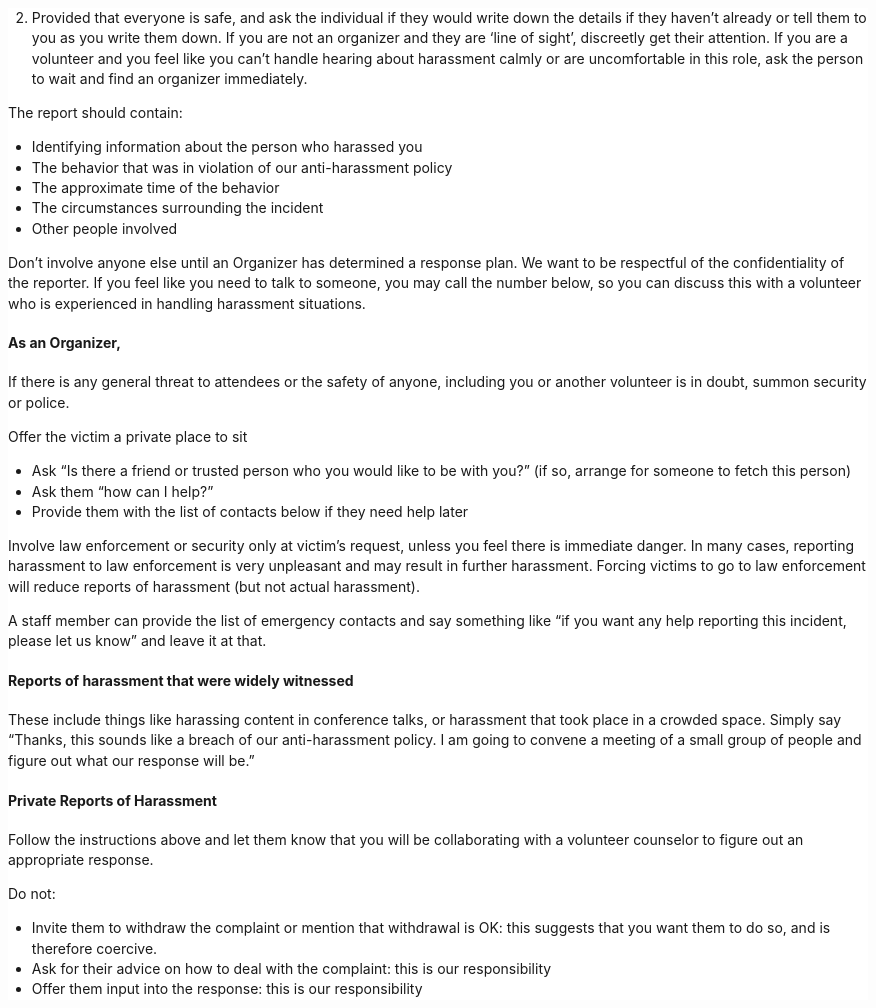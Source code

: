 2. Provided that everyone is safe, and ask the individual if they would write down the details if they haven’t already or tell them to you as you write them down. If you are not an organizer and they are ‘line of sight’, discreetly get their attention. If you are a volunteer and you feel like you can’t handle hearing about harassment calmly or are uncomfortable in this role, ask the person to wait and find an organizer immediately.

The report should contain:

- Identifying information about the person who harassed you
- The behavior that was in violation of our anti-harassment policy
- The approximate time of the behavior
- The circumstances surrounding the incident
- Other people involved

Don’t involve anyone else until an Organizer has determined a response plan. We want to be respectful of the confidentiality of the reporter. If you feel like you need to talk to someone, you may call the number below, so you can discuss this with a volunteer who is experienced in handling harassment situations.

#### As an Organizer,

If there is any general threat to attendees or the safety of anyone, including you or another volunteer is in doubt, summon security or police.

Offer the victim a private place to sit

- Ask “Is there a friend or trusted person who you would like to be with you?” (if so, arrange for someone to fetch this person)
- Ask them “how can I help?”
- Provide them with the list of contacts below if they need help later

Involve law enforcement or security only at victim’s request, unless you feel there is immediate danger. In many cases, reporting harassment to law enforcement is very unpleasant and may result in further harassment. Forcing victims to go to law enforcement will reduce reports of harassment (but not actual harassment).

A staff member can provide the list of emergency contacts and say something like “if you want any help reporting this incident, please let us know” and leave it at that.

#### Reports of harassment that were widely witnessed

These include things like harassing content in conference talks, or harassment that took place in a crowded space. Simply say “Thanks, this sounds like a breach of our anti-harassment policy. I am going to convene a meeting of a small group of people and figure out what our response will be.”

#### Private Reports of Harassment

Follow the instructions above and let them know that you will be collaborating with a volunteer counselor to figure out an appropriate response.

Do not:

- Invite them to withdraw the complaint or mention that withdrawal is OK: this suggests that you want them to do so, and is therefore coercive.
- Ask for their advice on how to deal with the complaint: this is our responsibility
- Offer them input into the response: this is our responsibility
